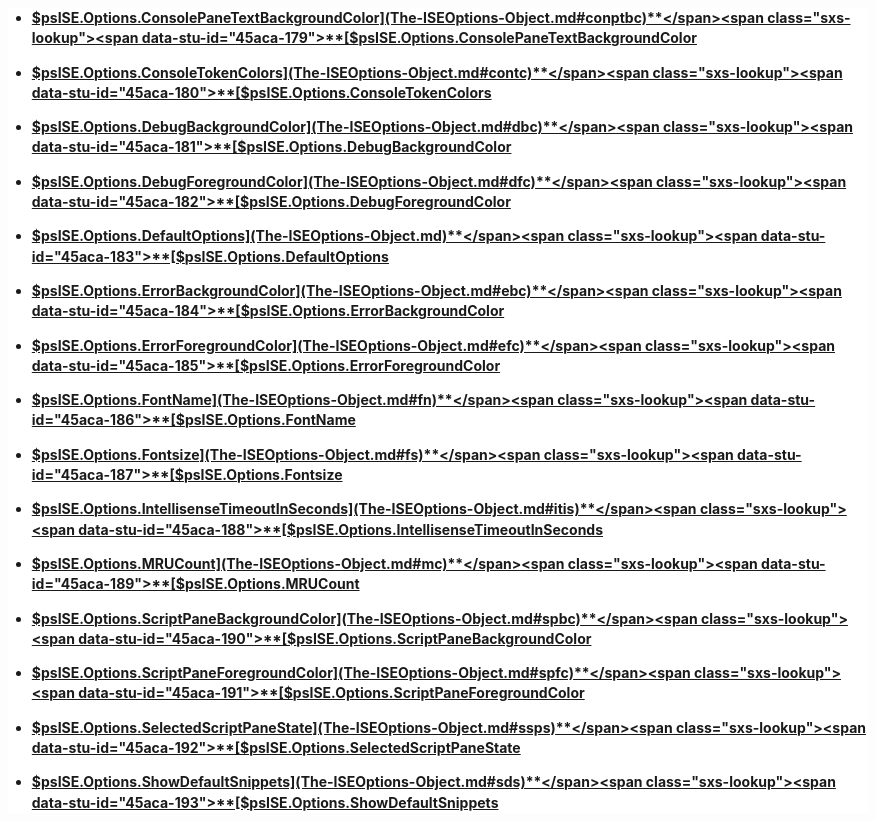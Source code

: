 -   <span data-ttu-id="45aca-179">**[$psISE.Options.ConsolePaneTextBackgroundColor](The-ISEOptions-Object.md#conptbc)**</span><span class="sxs-lookup"><span data-stu-id="45aca-179">**[$psISE.Options.ConsolePaneTextBackgroundColor](The-ISEOptions-Object.md#conptbc)**</span></span>

-   <span data-ttu-id="45aca-180">**[$psISE.Options.ConsoleTokenColors](The-ISEOptions-Object.md#contc)**</span><span class="sxs-lookup"><span data-stu-id="45aca-180">**[$psISE.Options.ConsoleTokenColors](The-ISEOptions-Object.md#contc)**</span></span>

-   <span data-ttu-id="45aca-181">**[$psISE.Options.DebugBackgroundColor](The-ISEOptions-Object.md#dbc)**</span><span class="sxs-lookup"><span data-stu-id="45aca-181">**[$psISE.Options.DebugBackgroundColor](The-ISEOptions-Object.md#dbc)**</span></span>

-   <span data-ttu-id="45aca-182">**[$psISE.Options.DebugForegroundColor](The-ISEOptions-Object.md#dfc)**</span><span class="sxs-lookup"><span data-stu-id="45aca-182">**[$psISE.Options.DebugForegroundColor](The-ISEOptions-Object.md#dfc)**</span></span>

-   <span data-ttu-id="45aca-183">**[$psISE.Options.DefaultOptions](The-ISEOptions-Object.md)**</span><span class="sxs-lookup"><span data-stu-id="45aca-183">**[$psISE.Options.DefaultOptions](The-ISEOptions-Object.md)**</span></span>

-   <span data-ttu-id="45aca-184">**[$psISE.Options.ErrorBackgroundColor](The-ISEOptions-Object.md#ebc)**</span><span class="sxs-lookup"><span data-stu-id="45aca-184">**[$psISE.Options.ErrorBackgroundColor](The-ISEOptions-Object.md#ebc)**</span></span>

-   <span data-ttu-id="45aca-185">**[$psISE.Options.ErrorForegroundColor](The-ISEOptions-Object.md#efc)**</span><span class="sxs-lookup"><span data-stu-id="45aca-185">**[$psISE.Options.ErrorForegroundColor](The-ISEOptions-Object.md#efc)**</span></span>

-   <span data-ttu-id="45aca-186">**[$psISE.Options.FontName](The-ISEOptions-Object.md#fn)**</span><span class="sxs-lookup"><span data-stu-id="45aca-186">**[$psISE.Options.FontName](The-ISEOptions-Object.md#fn)**</span></span>

-   <span data-ttu-id="45aca-187">**[$psISE.Options.Fontsize](The-ISEOptions-Object.md#fs)**</span><span class="sxs-lookup"><span data-stu-id="45aca-187">**[$psISE.Options.Fontsize](The-ISEOptions-Object.md#fs)**</span></span>

-   <span data-ttu-id="45aca-188">**[$psISE.Options.IntellisenseTimeoutInSeconds](The-ISEOptions-Object.md#itis)**</span><span class="sxs-lookup"><span data-stu-id="45aca-188">**[$psISE.Options.IntellisenseTimeoutInSeconds](The-ISEOptions-Object.md#itis)**</span></span>

-   <span data-ttu-id="45aca-189">**[$psISE.Options.MRUCount](The-ISEOptions-Object.md#mc)**</span><span class="sxs-lookup"><span data-stu-id="45aca-189">**[$psISE.Options.MRUCount](The-ISEOptions-Object.md#mc)**</span></span>

-   <span data-ttu-id="45aca-190">**[$psISE.Options.ScriptPaneBackgroundColor](The-ISEOptions-Object.md#spbc)**</span><span class="sxs-lookup"><span data-stu-id="45aca-190">**[$psISE.Options.ScriptPaneBackgroundColor](The-ISEOptions-Object.md#spbc)**</span></span>

-   <span data-ttu-id="45aca-191">**[$psISE.Options.ScriptPaneForegroundColor](The-ISEOptions-Object.md#spfc)**</span><span class="sxs-lookup"><span data-stu-id="45aca-191">**[$psISE.Options.ScriptPaneForegroundColor](The-ISEOptions-Object.md#spfc)**</span></span>

-   <span data-ttu-id="45aca-192">**[$psISE.Options.SelectedScriptPaneState](The-ISEOptions-Object.md#ssps)**</span><span class="sxs-lookup"><span data-stu-id="45aca-192">**[$psISE.Options.SelectedScriptPaneState](The-ISEOptions-Object.md#ssps)**</span></span>

-   <span data-ttu-id="45aca-193">**[$psISE.Options.ShowDefaultSnippets](The-ISEOptions-Object.md#sds)**</span><span class="sxs-lookup"><span data-stu-id="45aca-193">**[$psISE.Options.ShowDefaultSnippets](The-ISEOptions-Object.md#sds)**</span></span>
